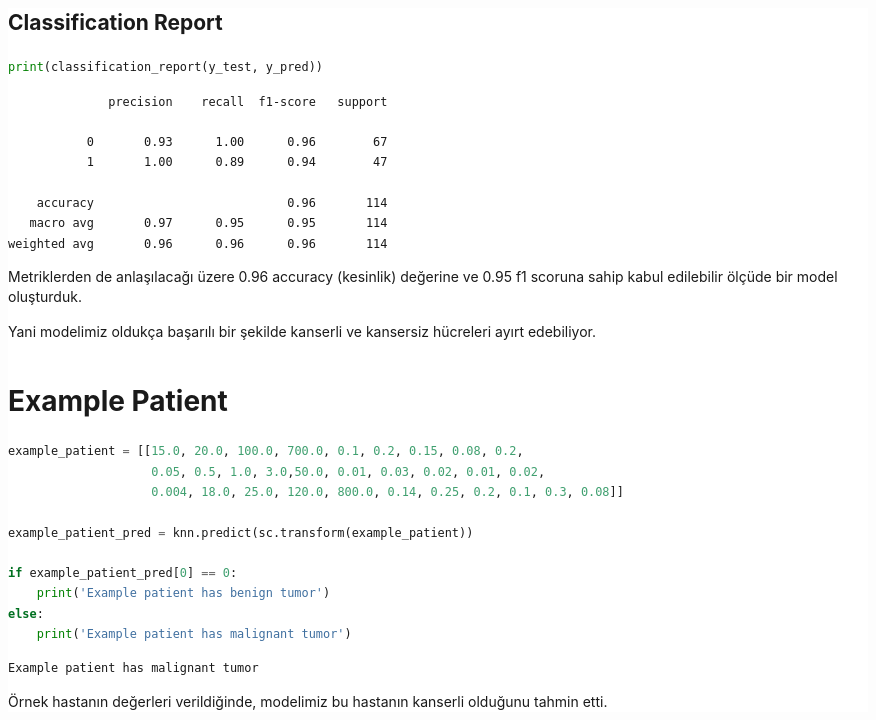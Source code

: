 ## Classification Report

~~~python
print(classification_report(y_test, y_pred))
~~~
~~~
              precision    recall  f1-score   support

           0       0.93      1.00      0.96        67
           1       1.00      0.89      0.94        47

    accuracy                           0.96       114
   macro avg       0.97      0.95      0.95       114
weighted avg       0.96      0.96      0.96       114
~~~

Metriklerden de anlaşılacağı üzere 0.96 accuracy (kesinlik) değerine ve 0.95 f1 scoruna sahip kabul edilebilir ölçüde bir model oluşturduk.

Yani modelimiz oldukça başarılı bir şekilde kanserli ve kansersiz hücreleri ayırt edebiliyor.

# Example Patient

~~~python
example_patient = [[15.0, 20.0, 100.0, 700.0, 0.1, 0.2, 0.15, 0.08, 0.2,
                    0.05, 0.5, 1.0, 3.0,50.0, 0.01, 0.03, 0.02, 0.01, 0.02,
                    0.004, 18.0, 25.0, 120.0, 800.0, 0.14, 0.25, 0.2, 0.1, 0.3, 0.08]]

example_patient_pred = knn.predict(sc.transform(example_patient))

if example_patient_pred[0] == 0:
    print('Example patient has benign tumor')
else:
    print('Example patient has malignant tumor')
~~~
~~~
Example patient has malignant tumor
~~~

Örnek hastanın değerleri verildiğinde, modelimiz bu hastanın kanserli olduğunu tahmin etti.